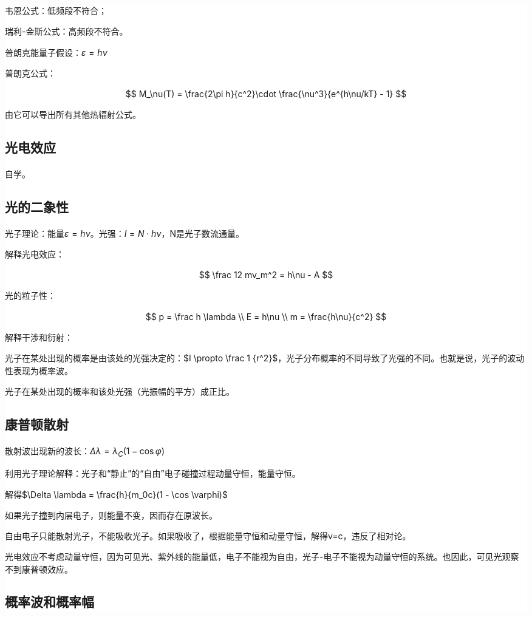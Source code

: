 韦恩公式：低频段不符合；

瑞利-金斯公式：高频段不符合。

普朗克能量子假设：$\varepsilon = h\nu$

普朗克公式：

$$
M_\nu(T) = \frac{2\pi h}{c^2}\cdot \frac{\nu^3}{e^{h\nu/kT} - 1}
$$

由它可以导出所有其他热辐射公式。

## 光电效应

自学。

## 光的二象性

光子理论：能量$\varepsilon = h\nu$。光强：$I = N \cdot h\nu$，N是光子数流通量。

解释光电效应：

$$
\frac 12 mv_m^2 = h\nu - A
$$

光的粒子性：

$$
p = \frac h \lambda \\
E = h\nu \\
m = \frac{h\nu}{c^2}
$$

解释干涉和衍射：

光子在某处出现的概率是由该处的光强决定的：$I \propto \frac 1 {r^2}$，光子分布概率的不同导致了光强的不同。也就是说，光子的波动性表现为概率波。

光子在某处出现的概率和该处光强（光振幅的平方）成正比。

## 康普顿散射

散射波出现新的波长：$\Delta \lambda = \lambda_C(1 - \cos\varphi)$

利用光子理论解释：光子和“静止”的“自由”电子碰撞过程动量守恒，能量守恒。

解得$\Delta \lambda = \frac{h}{m_0c}(1 - \cos \varphi)$

如果光子撞到内层电子，则能量不变，因而存在原波长。

自由电子只能散射光子，不能吸收光子。如果吸收了，根据能量守恒和动量守恒，解得v=c，违反了相对论。

光电效应不考虑动量守恒，因为可见光、紫外线的能量低，电子不能视为自由，光子-电子不能视为动量守恒的系统。也因此，可见光观察不到康普顿效应。

## 概率波和概率幅
